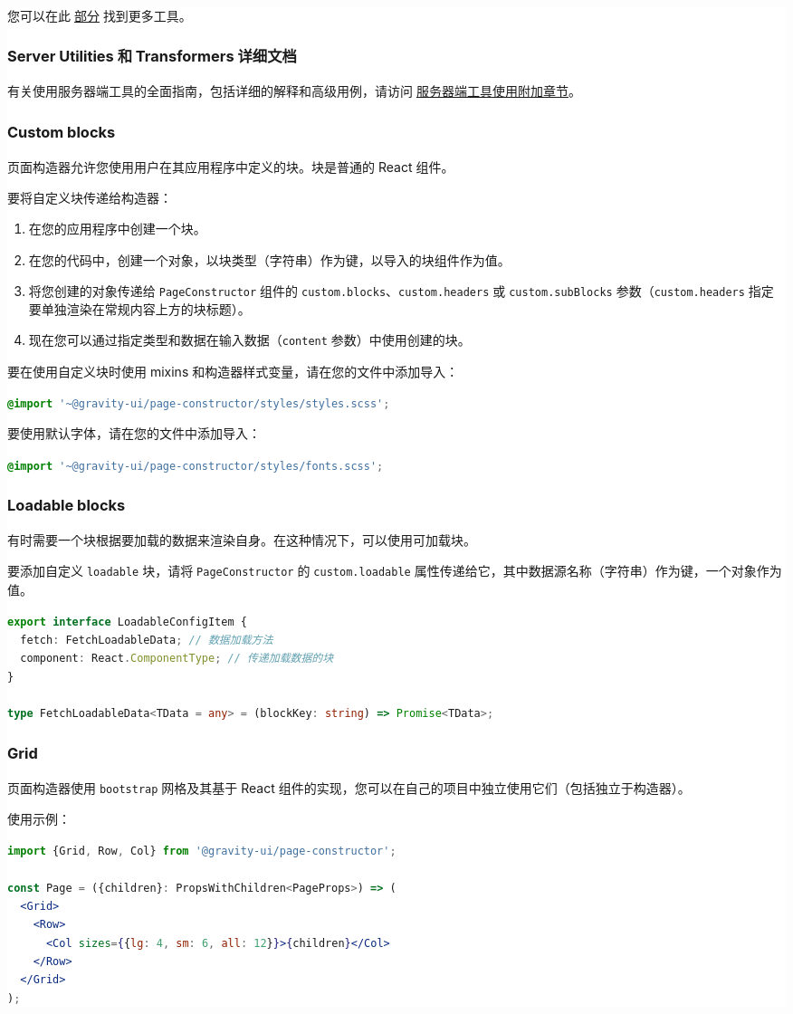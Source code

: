 您可以在此 [部分](https://github.com/gravity-ui/page-constructor/tree/main/src/text-transform) 找到更多工具。

### Server Utilities 和 Transformers 详细文档

有关使用服务器端工具的全面指南，包括详细的解释和高级用例，请访问 [服务器端工具使用附加章节](./docs/data-preparation.md)。

### Custom blocks

页面构造器允许您使用用户在其应用程序中定义的块。块是普通的 React 组件。

要将自定义块传递给构造器：

1. 在您的应用程序中创建一个块。

2. 在您的代码中，创建一个对象，以块类型（字符串）作为键，以导入的块组件作为值。

3. 将您创建的对象传递给 `PageConstructor` 组件的 `custom.blocks`、`custom.headers` 或 `custom.subBlocks` 参数（`custom.headers` 指定要单独渲染在常规内容上方的块标题）。

4. 现在您可以通过指定类型和数据在输入数据（`content` 参数）中使用创建的块。

要在使用自定义块时使用 mixins 和构造器样式变量，请在您的文件中添加导入：

```css
@import '~@gravity-ui/page-constructor/styles/styles.scss';
```

要使用默认字体，请在您的文件中添加导入：

```css
@import '~@gravity-ui/page-constructor/styles/fonts.scss';
```

### Loadable blocks

有时需要一个块根据要加载的数据来渲染自身。在这种情况下，可以使用可加载块。

要添加自定义 `loadable` 块，请将 `PageConstructor` 的 `custom.loadable` 属性传递给它，其中数据源名称（字符串）作为键，一个对象作为值。

```typescript
export interface LoadableConfigItem {
  fetch: FetchLoadableData; // 数据加载方法
  component: React.ComponentType; // 传递加载数据的块
}

type FetchLoadableData<TData = any> = (blockKey: string) => Promise<TData>;
```

### Grid

页面构造器使用 `bootstrap` 网格及其基于 React 组件的实现，您可以在自己的项目中独立使用它们（包括独立于构造器）。

使用示例：

```jsx
import {Grid, Row, Col} from '@gravity-ui/page-constructor';

const Page = ({children}: PropsWithChildren<PageProps>) => (
  <Grid>
    <Row>
      <Col sizes={{lg: 4, sm: 6, all: 12}}>{children}</Col>
    </Row>
  </Grid>
);
```
